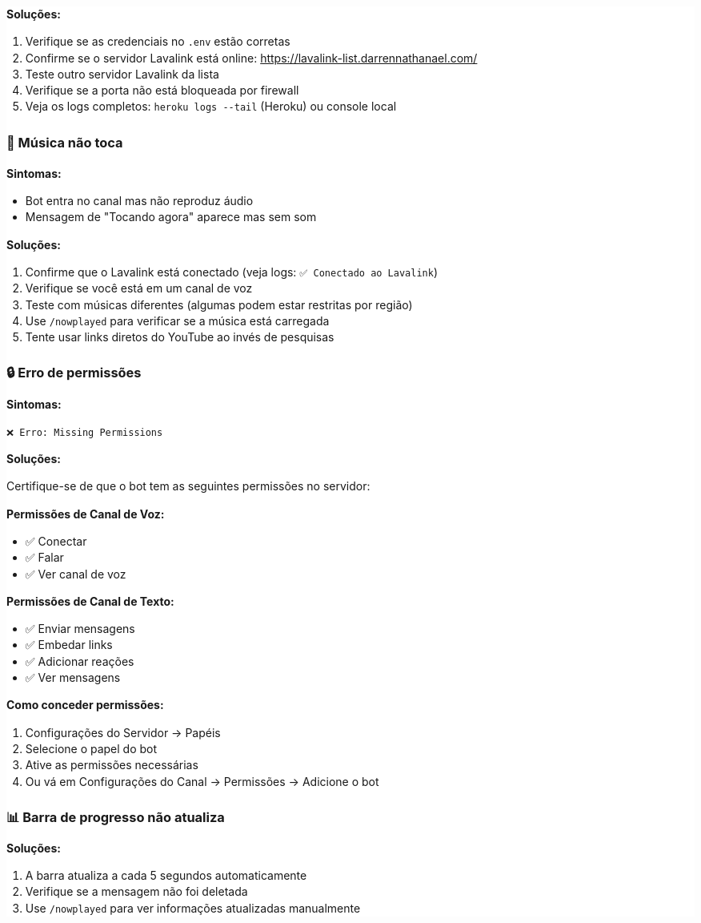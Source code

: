 **Soluções:**
1. Verifique se as credenciais no `.env` estão corretas
2. Confirme se o servidor Lavalink está online: https://lavalink-list.darrennathanael.com/
3. Teste outro servidor Lavalink da lista
4. Verifique se a porta não está bloqueada por firewall
5. Veja os logs completos: `heroku logs --tail` (Heroku) ou console local

### 🎵 Música não toca

**Sintomas:**
- Bot entra no canal mas não reproduz áudio
- Mensagem de "Tocando agora" aparece mas sem som

**Soluções:**
1. Confirme que o Lavalink está conectado (veja logs: `✅ Conectado ao Lavalink`)
2. Verifique se você está em um canal de voz
3. Teste com músicas diferentes (algumas podem estar restritas por região)
4. Use `/nowplayed` para verificar se a música está carregada
5. Tente usar links diretos do YouTube ao invés de pesquisas

### 🔒 Erro de permissões

**Sintomas:**
```
❌ Erro: Missing Permissions
```

**Soluções:**

Certifique-se de que o bot tem as seguintes permissões no servidor:

**Permissões de Canal de Voz:**
- ✅ Conectar
- ✅ Falar
- ✅ Ver canal de voz

**Permissões de Canal de Texto:**
- ✅ Enviar mensagens
- ✅ Embedar links
- ✅ Adicionar reações
- ✅ Ver mensagens

**Como conceder permissões:**
1. Configurações do Servidor → Papéis
2. Selecione o papel do bot
3. Ative as permissões necessárias
4. Ou vá em Configurações do Canal → Permissões → Adicione o bot

### 📊 Barra de progresso não atualiza

**Soluções:**
1. A barra atualiza a cada 5 segundos automaticamente
2. Verifique se a mensagem não foi deletada
3. Use `/nowplayed` para ver informações atualizadas manualmente
